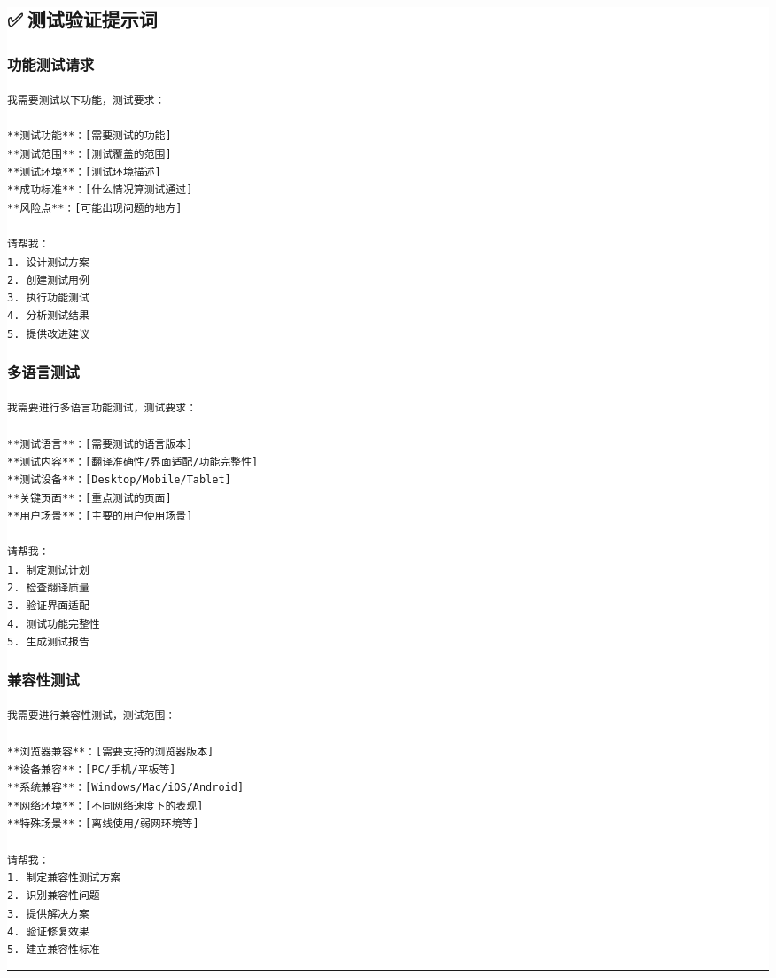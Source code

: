 
## ✅ 测试验证提示词

### 功能测试请求
```
我需要测试以下功能，测试要求：

**测试功能**：[需要测试的功能]
**测试范围**：[测试覆盖的范围]
**测试环境**：[测试环境描述]
**成功标准**：[什么情况算测试通过]
**风险点**：[可能出现问题的地方]

请帮我：
1. 设计测试方案
2. 创建测试用例
3. 执行功能测试
4. 分析测试结果
5. 提供改进建议
```

### 多语言测试
```
我需要进行多语言功能测试，测试要求：

**测试语言**：[需要测试的语言版本]
**测试内容**：[翻译准确性/界面适配/功能完整性]
**测试设备**：[Desktop/Mobile/Tablet]
**关键页面**：[重点测试的页面]
**用户场景**：[主要的用户使用场景]

请帮我：
1. 制定测试计划
2. 检查翻译质量
3. 验证界面适配
4. 测试功能完整性
5. 生成测试报告
```

### 兼容性测试
```
我需要进行兼容性测试，测试范围：

**浏览器兼容**：[需要支持的浏览器版本]
**设备兼容**：[PC/手机/平板等]
**系统兼容**：[Windows/Mac/iOS/Android]
**网络环境**：[不同网络速度下的表现]
**特殊场景**：[离线使用/弱网环境等]

请帮我：
1. 制定兼容性测试方案
2. 识别兼容性问题
3. 提供解决方案
4. 验证修复效果
5. 建立兼容性标准
```

---